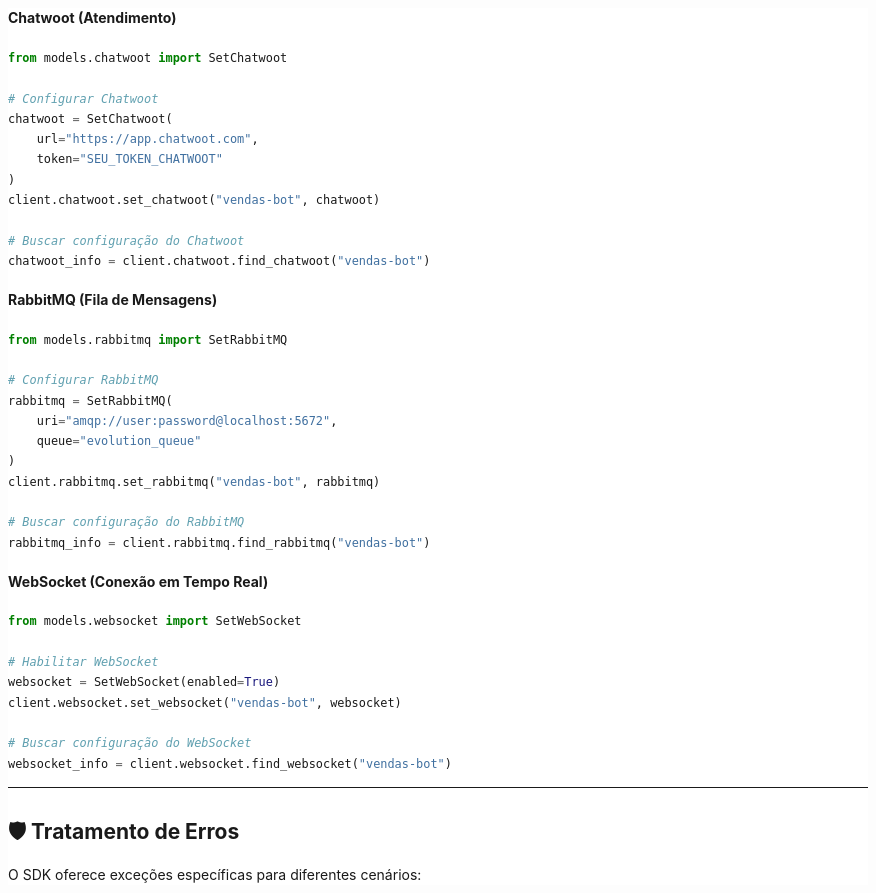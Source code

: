 ```python
```

#### Chatwoot (Atendimento)

```python
from models.chatwoot import SetChatwoot

# Configurar Chatwoot
chatwoot = SetChatwoot(
    url="https://app.chatwoot.com",
    token="SEU_TOKEN_CHATWOOT"
)
client.chatwoot.set_chatwoot("vendas-bot", chatwoot)

# Buscar configuração do Chatwoot
chatwoot_info = client.chatwoot.find_chatwoot("vendas-bot")
```

#### RabbitMQ (Fila de Mensagens)

```python
from models.rabbitmq import SetRabbitMQ

# Configurar RabbitMQ
rabbitmq = SetRabbitMQ(
    uri="amqp://user:password@localhost:5672",
    queue="evolution_queue"
)
client.rabbitmq.set_rabbitmq("vendas-bot", rabbitmq)

# Buscar configuração do RabbitMQ
rabbitmq_info = client.rabbitmq.find_rabbitmq("vendas-bot")
```

#### WebSocket (Conexão em Tempo Real)

```python
from models.websocket import SetWebSocket

# Habilitar WebSocket
websocket = SetWebSocket(enabled=True)
client.websocket.set_websocket("vendas-bot", websocket)

# Buscar configuração do WebSocket
websocket_info = client.websocket.find_websocket("vendas-bot")
```

---

<a id="tratamento-de-erros"></a>
## 🛡️ Tratamento de Erros

O SDK oferece exceções específicas para diferentes cenários:
